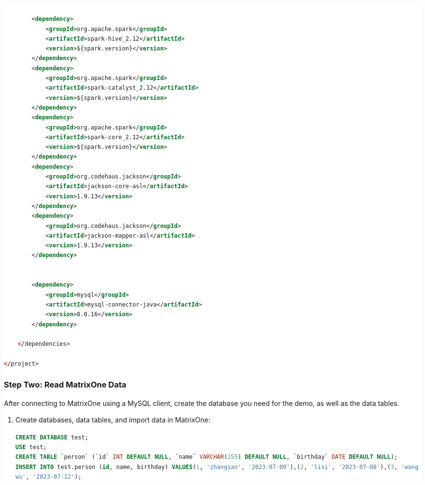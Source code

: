 ```xml

        <dependency>
            <groupId>org.apache.spark</groupId>
            <artifactId>spark-hive_2.12</artifactId>
            <version>${spark.version}</version>
        </dependency>
        <dependency>
            <groupId>org.apache.spark</groupId>
            <artifactId>spark-catalyst_2.12</artifactId>
            <version>${spark.version}</version>
        </dependency>
        <dependency>
            <groupId>org.apache.spark</groupId>
            <artifactId>spark-core_2.12</artifactId>
            <version>${spark.version}</version>
        </dependency>
        <dependency>
            <groupId>org.codehaus.jackson</groupId>
            <artifactId>jackson-core-asl</artifactId>
            <version>1.9.13</version>
        </dependency>
        <dependency>
            <groupId>org.codehaus.jackson</groupId>
            <artifactId>jackson-mapper-asl</artifactId>
            <version>1.9.13</version>
        </dependency>


        <dependency>
            <groupId>mysql</groupId>
            <artifactId>mysql-connector-java</artifactId>
            <version>8.0.16</version>
        </dependency>

    </dependencies>

</project>
```

### Step Two: Read MatrixOne Data

After connecting to MatrixOne using a MySQL client, create the database you need for the demo, as well as the data tables.

1. Create databases, data tables, and import data in MatrixOne:

    ```sql
    CREATE DATABASE test;
    USE test;
    CREATE TABLE `person` (`id` INT DEFAULT NULL, `name` VARCHAR(255) DEFAULT NULL, `birthday` DATE DEFAULT NULL);
    INSERT INTO test.person (id, name, birthday) VALUES(1, 'zhangsan', '2023-07-09'),(2, 'lisi', '2023-07-08'),(3, 'wangwu', '2023-07-12');
    ```
